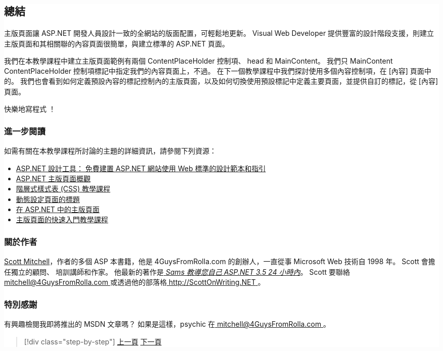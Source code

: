 ## <a name="summary"></a>總結

主版頁面讓 ASP.NET 開發人員設計一致的全網站的版面配置，可輕鬆地更新。 Visual Web Developer 提供豐富的設計階段支援，則建立主版頁面和其相關聯的內容頁面很簡單，與建立標準的 ASP.NET 頁面。

我們在本教學課程中建立主版頁面範例有兩個 ContentPlaceHolder 控制項、 head 和 MainContent。 我們只 MainContent ContentPlaceHolder 控制項標記中指定我們的內容頁面上，不過。 在下一個教學課程中我們探討使用多個內容控制項，在 [內容] 頁面中的。 我們也會看到如何定義預設內容的標記控制內的主版頁面，以及如何切換使用預設標記中定義主要頁面，並提供自訂的標記，從 [內容] 頁面。

快樂地寫程式 ！

### <a name="further-reading"></a>進一步閱讀

如需有關在本教學課程所討論的主題的詳細資訊，請參閱下列資源：

- [ASP.NET 設計工具： 免費建置 ASP.NET 網站使用 Web 標準的設計範本和指引](https://msdn.microsoft.com/asp.net/aa336602.aspx)
- [ASP.NET 主版頁面概觀](https://msdn.microsoft.com/library/wtxbf3hh.aspx)
- [階層式樣式表 (CSS) 教學課程](http://www.w3schools.com/css/default.asp)
- [動態設定頁面的標題](http://aspnet.4guysfromrolla.com/articles/051006-1.aspx)
- [在 ASP.NET 中的主版頁面](http://www.odetocode.com/articles/419.aspx)
- [主版頁面的快速入門教學課程](https://quickstarts.asp.net/QuickStartv20/aspnet/doc/masterpages/default.aspx)

### <a name="about-the-author"></a>關於作者

[Scott Mitchell](http://www.4guysfromrolla.com/ScottMitchell.shtml)，作者的多個 ASP 本書籍，他是 4GuysFromRolla.com 的創辦人，一直從事 Microsoft Web 技術自 1998 年。 Scott 會擔任獨立的顧問、 培訓講師和作家。 他最新的著作是[ *Sams 教導您自己 ASP.NET 3.5 24 小時內*](https://www.amazon.com/exec/obidos/ASIN/0672327384/4guysfromrollaco)。 Scott 要聯絡[ mitchell@4GuysFromRolla.com ](mailto:mitchell@4GuysFromRolla.com)或透過他的部落格[ http://ScottOnWriting.NET ](http://scottonwriting.net/)。

### <a name="special-thanks-to"></a>特別感謝

有興趣檢閱我即將推出的 MSDN 文章嗎？ 如果是這樣，psychic 在[ mitchell@4GuysFromRolla.com ](mailto:mitchell@4GuysFromRolla.com)。

> [!div class="step-by-step"]
> [上一頁](nested-master-pages-cs.md)
> [下一頁](multiple-contentplaceholders-and-default-content-vb.md)
